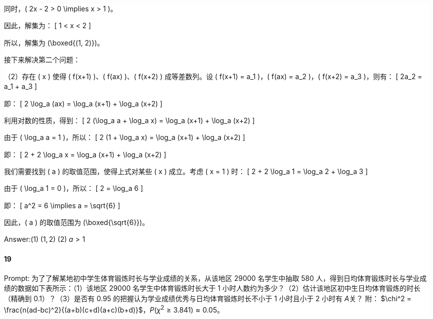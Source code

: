 同时，\( 2x - 2 > 0 \implies x > 1 \)。

因此，解集为：
\[
1 < x < 2
\]

所以，解集为 \(\boxed{(1, 2)}\)。

接下来解决第二个问题：

（2）存在 \( x \) 使得 \( f(x+1) \)、\( f(ax) \)、\( f(x+2) \) 成等差数列。设 \( f(x+1) = a_1 \)，\( f(ax) = a_2 \)，\( f(x+2) = a_3 \)，则有：
\[
2a_2 = a_1 + a_3
\]

即：
\[
2 \log_a (ax) = \log_a (x+1) + \log_a (x+2)
\]

利用对数的性质，得到：
\[
2 (\log_a a + \log_a x) = \log_a (x+1) + \log_a (x+2)
\]

由于 \( \log_a a = 1 \)，所以：
\[
2 (1 + \log_a x) = \log_a (x+1) + \log_a (x+2)
\]

即：
\[
2 + 2 \log_a x = \log_a (x+1) + \log_a (x+2)
\]

我们需要找到 \( a \) 的取值范围，使得上式对某些 \( x \) 成立。考虑 \( x = 1 \) 时：
\[
2 + 2 \log_a 1 = \log_a 2 + \log_a 3
\]

由于 \( \log_a 1 = 0 \)，所以：
\[
2 = \log_a 6
\]

即：
\[
a^2 = 6 \implies a = \sqrt{6}
\]

因此，\( a \) 的取值范围为 \(\boxed{\sqrt{6}}\)。

Answer:(1) $(1,2)$ (2) $a>1$

#### 19
Prompt: 为了了解某地初中学生体育锻炼时长与学业成绩的关系，从该地区 29000 名学生中抽取 580 人，得到日均体育锻炼时长与学业成绩的数据如下表所示：（1）该地区 29000 名学生中体育锻炼时长大于 1 小时人数约为多少？（2）估计该地区初中生日均体育锻炼的时长（精确到 0.1）？（3）是否有 0.95 的把握认为学业成绩优秀与日均体育锻炼时长不小于 1 小时且小于 2 小时有 $A$关？ 附： $\chi^2 = \frac{n(ad-bc)^2}{(a+b)(c+d)(a+c)(b+d)}$，$P(\chi^2 \geq 3.841) \approx 0.05$。
